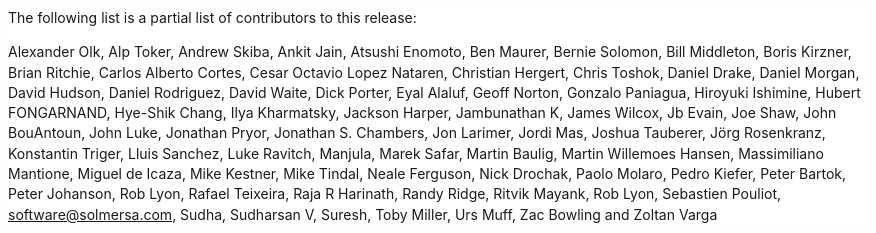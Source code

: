 The following list is a partial list of contributors to this release:

Alexander Olk, Alp Toker, Andrew Skiba, Ankit Jain, Atsushi Enomoto, Ben Maurer, Bernie Solomon, Bill Middleton, Boris Kirzner, Brian Ritchie, Carlos Alberto Cortes, Cesar Octavio Lopez Nataren, Christian Hergert, Chris Toshok, Daniel Drake, Daniel Morgan, David Hudson, Daniel Rodriguez, David Waite, Dick Porter, Eyal Alaluf, Geoff Norton, Gonzalo Paniagua, Hiroyuki Ishimine, Hubert FONGARNAND, Hye-Shik Chang, Ilya Kharmatsky, Jackson Harper, Jambunathan K, James Wilcox, Jb Evain, Joe Shaw, John BouAntoun, John Luke, Jonathan Pryor, Jonathan S. Chambers, Jon Larimer, Jordi Mas, Joshua Tauberer, Jörg Rosenkranz, Konstantin Triger, Lluis Sanchez, Luke Ravitch, Manjula, Marek Safar, Martin Baulig, Martin Willemoes Hansen, Massimiliano Mantione, Miguel de Icaza, Mike Kestner, Mike Tindal, Neale Ferguson, Nick Drochak, Paolo Molaro, Pedro Kiefer, Peter Bartok, Peter Johanson, Rob Lyon, Rafael Teixeira, Raja R Harinath, Randy Ridge, Ritvik Mayank, Rob Lyon, Sebastien Pouliot, software@solmersa.com, Sudha, Sudharsan V, Suresh, Toby Miller, Urs Muff, Zac Bowling and Zoltan Varga
